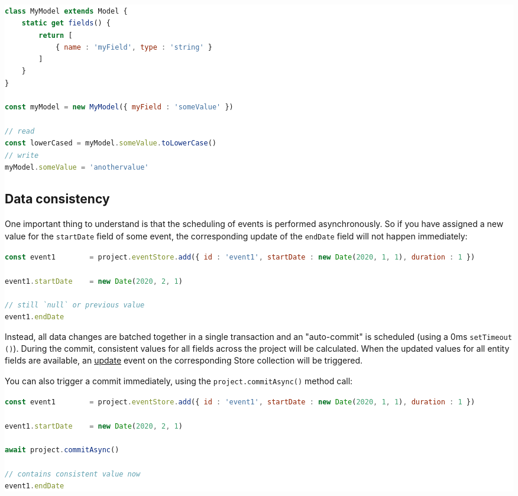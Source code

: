 ```javascript
class MyModel extends Model {
    static get fields() {
        return [
            { name : 'myField', type : 'string' }
        ]
    }
}

const myModel = new MyModel({ myField : 'someValue' })

// read
const lowerCased = myModel.someValue.toLowerCase()
// write
myModel.someValue = 'anothervalue'
```

## Data consistency

One important thing to understand is that the scheduling of events is performed asynchronously. So if you have assigned
a new value for the `startDate` field of some event, the corresponding update of the `endDate` field will not happen
immediately:

```javascript
const event1        = project.eventStore.add({ id : 'event1', startDate : new Date(2020, 1, 1), duration : 1 })

event1.startDate    = new Date(2020, 2, 1)

// still `null` or previous value
event1.endDate
```

Instead, all data changes are batched together in a single transaction and an "auto-commit" is scheduled (using a
0ms `setTimeout()`). During the commit, consistent values for all fields across the project will be calculated. When the
updated values for all entity fields are available, an [update](#Core/data/Store#event-update) event on the
corresponding Store collection will be triggered.

You can also trigger a commit immediately, using the `project.commitAsync()` method call:

```javascript
const event1        = project.eventStore.add({ id : 'event1', startDate : new Date(2020, 1, 1), duration : 1 })

event1.startDate    = new Date(2020, 2, 1)

await project.commitAsync()

// contains consistent value now
event1.endDate
```
